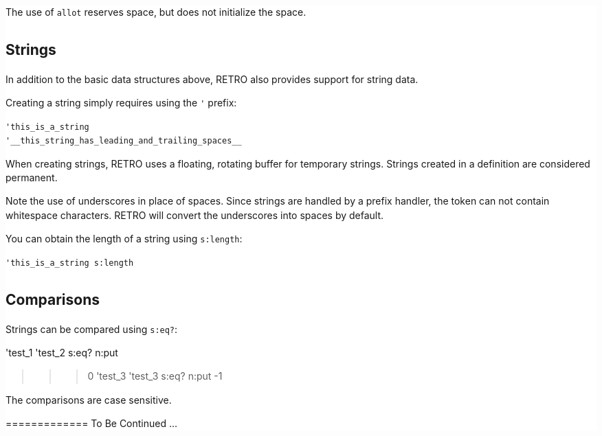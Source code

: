 The use of `allot` reserves space, but does not initialize the space.


Strings
-------
In addition to the basic data structures above, RETRO also provides 
support for string data.

Creating a string simply requires using the `'` prefix:

    'this_is_a_string
    '__this_string_has_leading_and_trailing_spaces__

When creating strings, RETRO uses a floating, rotating buffer for 
temporary strings. Strings created in a definition are considered
permanent.

Note the use of underscores in place of spaces. Since strings are
handled by a prefix handler, the token can not contain whitespace
characters. RETRO will convert the underscores into spaces by
default.

You can obtain the length of a string using `s:length`: 

    'this_is_a_string s:length


Comparisons
-----------
Strings can be compared using `s:eq?`:

  'test_1  'test_2  s:eq? n:put
  >>> 0
  'test_3  'test_3  s:eq? n:put
  >>> -1

The comparisons are case sensitive.

============= To Be Continued ...
